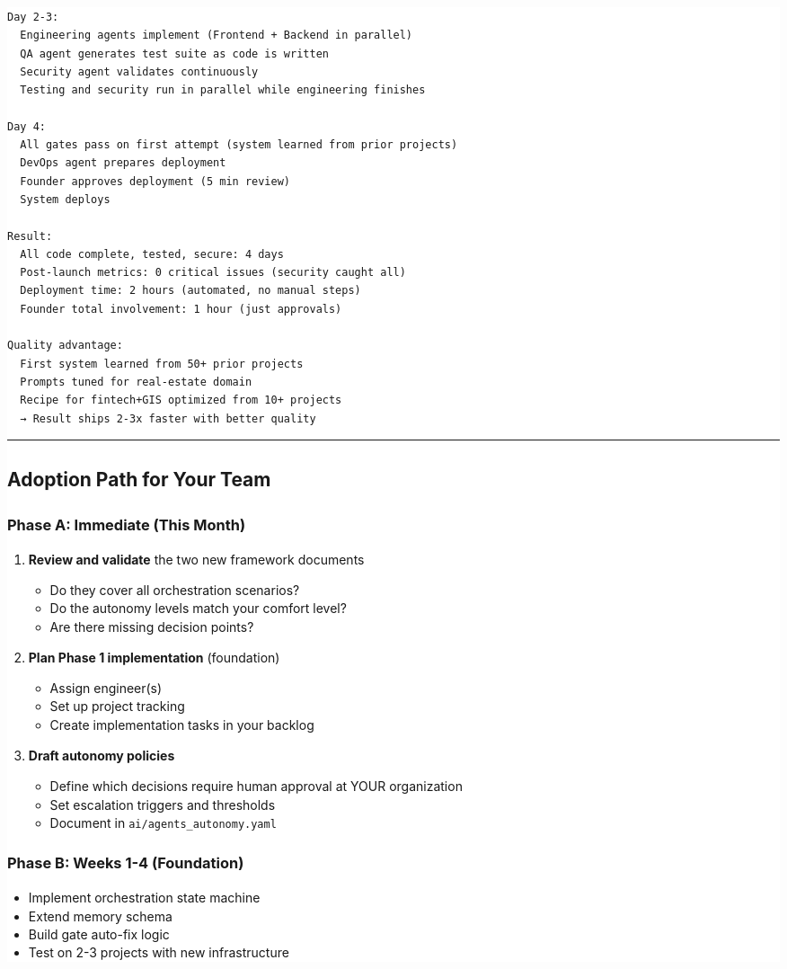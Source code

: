 ```
Day 2-3:
  Engineering agents implement (Frontend + Backend in parallel)
  QA agent generates test suite as code is written
  Security agent validates continuously
  Testing and security run in parallel while engineering finishes

Day 4:
  All gates pass on first attempt (system learned from prior projects)
  DevOps agent prepares deployment
  Founder approves deployment (5 min review)
  System deploys

Result:
  All code complete, tested, secure: 4 days
  Post-launch metrics: 0 critical issues (security caught all)
  Deployment time: 2 hours (automated, no manual steps)
  Founder total involvement: 1 hour (just approvals)

Quality advantage:
  First system learned from 50+ prior projects
  Prompts tuned for real-estate domain
  Recipe for fintech+GIS optimized from 10+ projects
  → Result ships 2-3x faster with better quality
```

---

## Adoption Path for Your Team

### Phase A: Immediate (This Month)

1. **Review and validate** the two new framework documents
   - Do they cover all orchestration scenarios?
   - Do the autonomy levels match your comfort level?
   - Are there missing decision points?

2. **Plan Phase 1 implementation** (foundation)
   - Assign engineer(s)
   - Set up project tracking
   - Create implementation tasks in your backlog

3. **Draft autonomy policies**
   - Define which decisions require human approval at YOUR organization
   - Set escalation triggers and thresholds
   - Document in `ai/agents_autonomy.yaml`

### Phase B: Weeks 1-4 (Foundation)

- Implement orchestration state machine
- Extend memory schema
- Build gate auto-fix logic
- Test on 2-3 projects with new infrastructure
